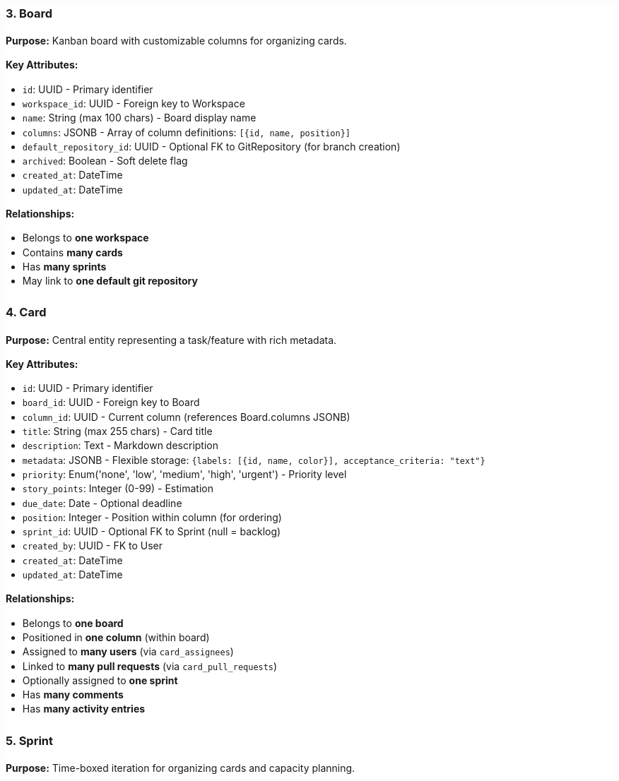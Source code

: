 ### 3. Board

**Purpose:** Kanban board with customizable columns for organizing cards.

**Key Attributes:**
- `id`: UUID - Primary identifier
- `workspace_id`: UUID - Foreign key to Workspace
- `name`: String (max 100 chars) - Board display name
- `columns`: JSONB - Array of column definitions: `[{id, name, position}]`
- `default_repository_id`: UUID - Optional FK to GitRepository (for branch creation)
- `archived`: Boolean - Soft delete flag
- `created_at`: DateTime
- `updated_at`: DateTime

**Relationships:**
- Belongs to **one workspace**
- Contains **many cards**
- Has **many sprints**
- May link to **one default git repository**

### 4. Card

**Purpose:** Central entity representing a task/feature with rich metadata.

**Key Attributes:**
- `id`: UUID - Primary identifier
- `board_id`: UUID - Foreign key to Board
- `column_id`: UUID - Current column (references Board.columns JSONB)
- `title`: String (max 255 chars) - Card title
- `description`: Text - Markdown description
- `metadata`: JSONB - Flexible storage: `{labels: [{id, name, color}], acceptance_criteria: "text"}`
- `priority`: Enum('none', 'low', 'medium', 'high', 'urgent') - Priority level
- `story_points`: Integer (0-99) - Estimation
- `due_date`: Date - Optional deadline
- `position`: Integer - Position within column (for ordering)
- `sprint_id`: UUID - Optional FK to Sprint (null = backlog)
- `created_by`: UUID - FK to User
- `created_at`: DateTime
- `updated_at`: DateTime

**Relationships:**
- Belongs to **one board**
- Positioned in **one column** (within board)
- Assigned to **many users** (via `card_assignees`)
- Linked to **many pull requests** (via `card_pull_requests`)
- Optionally assigned to **one sprint**
- Has **many comments**
- Has **many activity entries**

### 5. Sprint

**Purpose:** Time-boxed iteration for organizing cards and capacity planning.
